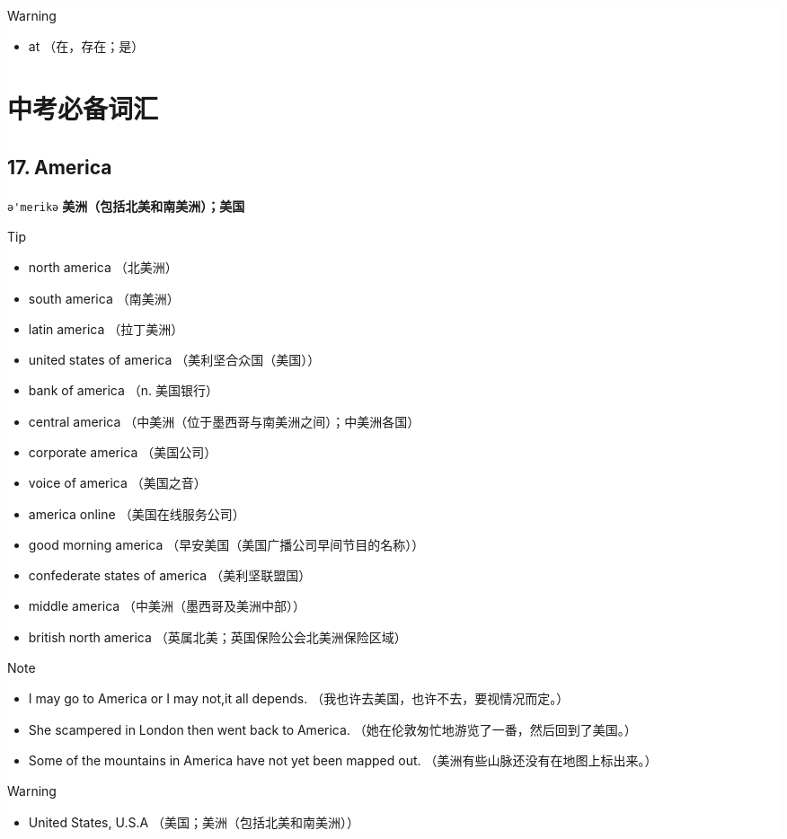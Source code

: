 > [!WARNING]
>
> - at （在，存在；是）
>

# 中考必备词汇

## 17. America

`ə'merikə`  **美洲（包括北美和南美洲）；美国**

> [!TIP]
>
> - north america （北美洲）
>
> - south america （南美洲）
>
> - latin america （拉丁美洲）
>
> - united states of america （美利坚合众国（美国））
>
> - bank of america （n. 美国银行）
>
> - central america （中美洲（位于墨西哥与南美洲之间）；中美洲各国）
>
> - corporate america （美国公司）
>
> - voice of america （美国之音）
>
> - america online （美国在线服务公司）
>
> - good morning america （早安美国（美国广播公司早间节目的名称））
>
> - confederate states of america （美利坚联盟国）
>
> - middle america （中美洲（墨西哥及美洲中部））
>
> - british north america （英属北美；英国保险公会北美洲保险区域）
>

> [!NOTE]
>
> - I may go to America or I may not,it all depends. （我也许去美国，也许不去，要视情况而定。）
>
> - She scampered in London then went back to America. （她在伦敦匆忙地游览了一番，然后回到了美国。）
>
> - Some of the mountains in America have not yet been mapped out. （美洲有些山脉还没有在地图上标出来。）
>

> [!WARNING]
>
> - United States, U.S.A （美国；美洲（包括北美和南美洲））
>
